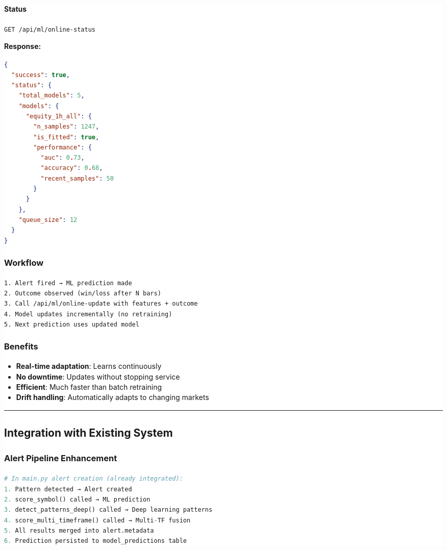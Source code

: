 #### Status
```bash
GET /api/ml/online-status
```

**Response:**
```json
{
  "success": true,
  "status": {
    "total_models": 5,
    "models": {
      "equity_1h_all": {
        "n_samples": 1247,
        "is_fitted": true,
        "performance": {
          "auc": 0.73,
          "accuracy": 0.68,
          "recent_samples": 50
        }
      }
    },
    "queue_size": 12
  }
}
```

### Workflow
```
1. Alert fired → ML prediction made
2. Outcome observed (win/loss after N bars)
3. Call /api/ml/online-update with features + outcome
4. Model updates incrementally (no retraining)
5. Next prediction uses updated model
```

### Benefits
- **Real-time adaptation**: Learns continuously
- **No downtime**: Updates without stopping service
- **Efficient**: Much faster than batch retraining
- **Drift handling**: Automatically adapts to changing markets

---

## Integration with Existing System

### Alert Pipeline Enhancement
```python
# In main.py alert creation (already integrated):
1. Pattern detected → Alert created
2. score_symbol() called → ML prediction
3. detect_patterns_deep() called → Deep learning patterns
4. score_multi_timeframe() called → Multi-TF fusion
5. All results merged into alert.metadata
6. Prediction persisted to model_predictions table
```
